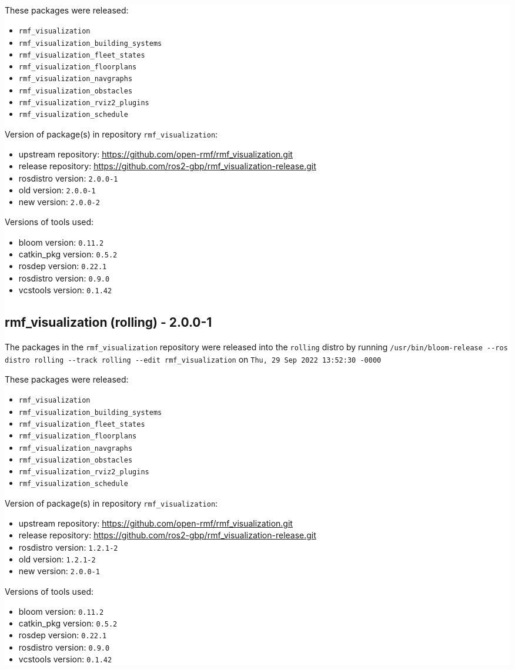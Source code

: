 These packages were released:
- `rmf_visualization`
- `rmf_visualization_building_systems`
- `rmf_visualization_fleet_states`
- `rmf_visualization_floorplans`
- `rmf_visualization_navgraphs`
- `rmf_visualization_obstacles`
- `rmf_visualization_rviz2_plugins`
- `rmf_visualization_schedule`

Version of package(s) in repository `rmf_visualization`:

- upstream repository: https://github.com/open-rmf/rmf_visualization.git
- release repository: https://github.com/ros2-gbp/rmf_visualization-release.git
- rosdistro version: `2.0.0-1`
- old version: `2.0.0-1`
- new version: `2.0.0-2`

Versions of tools used:

- bloom version: `0.11.2`
- catkin_pkg version: `0.5.2`
- rosdep version: `0.22.1`
- rosdistro version: `0.9.0`
- vcstools version: `0.1.42`


## rmf_visualization (rolling) - 2.0.0-1

The packages in the `rmf_visualization` repository were released into the `rolling` distro by running `/usr/bin/bloom-release --rosdistro rolling --track rolling --edit rmf_visualization` on `Thu, 29 Sep 2022 13:52:30 -0000`

These packages were released:
- `rmf_visualization`
- `rmf_visualization_building_systems`
- `rmf_visualization_fleet_states`
- `rmf_visualization_floorplans`
- `rmf_visualization_navgraphs`
- `rmf_visualization_obstacles`
- `rmf_visualization_rviz2_plugins`
- `rmf_visualization_schedule`

Version of package(s) in repository `rmf_visualization`:

- upstream repository: https://github.com/open-rmf/rmf_visualization.git
- release repository: https://github.com/ros2-gbp/rmf_visualization-release.git
- rosdistro version: `1.2.1-2`
- old version: `1.2.1-2`
- new version: `2.0.0-1`

Versions of tools used:

- bloom version: `0.11.2`
- catkin_pkg version: `0.5.2`
- rosdep version: `0.22.1`
- rosdistro version: `0.9.0`
- vcstools version: `0.1.42`
